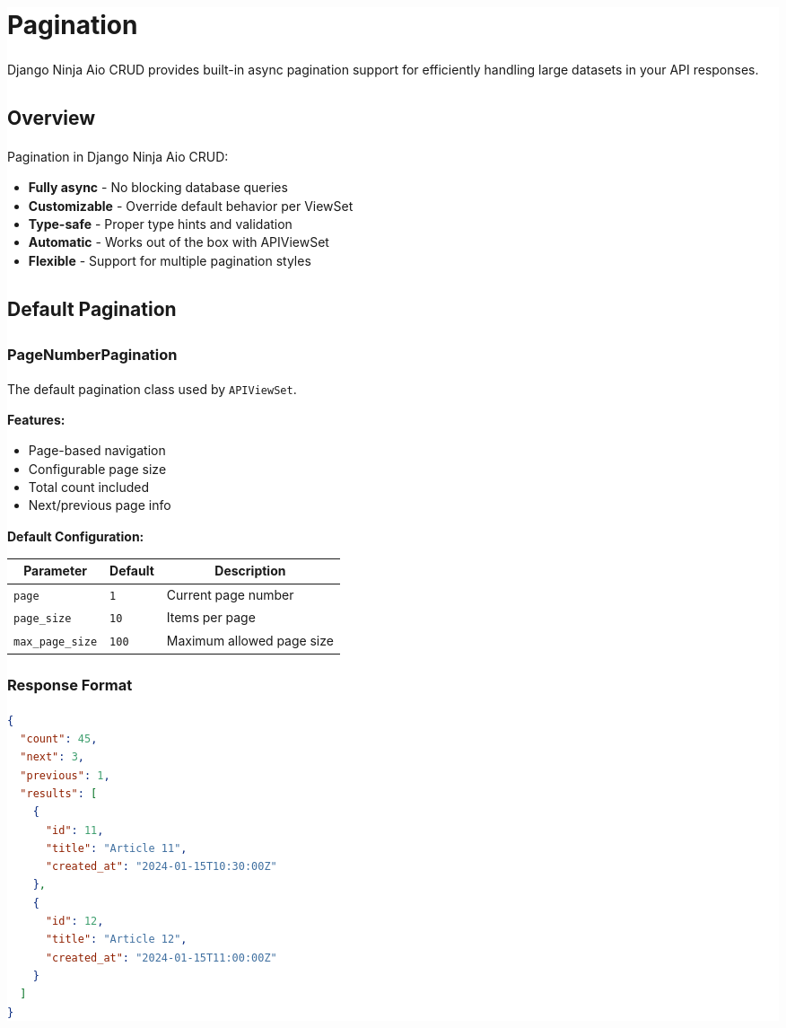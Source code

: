 # Pagination

Django Ninja Aio CRUD provides built-in async pagination support for efficiently handling large datasets in your API responses.

## Overview

Pagination in Django Ninja Aio CRUD:
- **Fully async** - No blocking database queries
- **Customizable** - Override default behavior per ViewSet
- **Type-safe** - Proper type hints and validation
- **Automatic** - Works out of the box with APIViewSet
- **Flexible** - Support for multiple pagination styles

## Default Pagination

### PageNumberPagination

The default pagination class used by `APIViewSet`.

**Features:**
- Page-based navigation
- Configurable page size
- Total count included
- Next/previous page info

**Default Configuration:**

| Parameter | Default | Description |
|-----------|---------|-------------|
| `page` | `1` | Current page number |
| `page_size` | `10` | Items per page |
| `max_page_size` | `100` | Maximum allowed page size |

### Response Format

```json
{
  "count": 45,
  "next": 3,
  "previous": 1,
  "results": [
    {
      "id": 11,
      "title": "Article 11",
      "created_at": "2024-01-15T10:30:00Z"
    },
    {
      "id": 12,
      "title": "Article 12",
      "created_at": "2024-01-15T11:00:00Z"
    }
  ]
}
```
